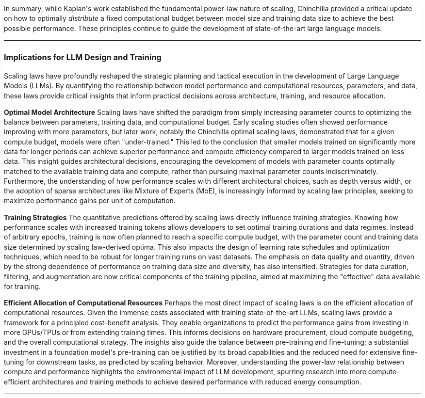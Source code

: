 In summary, while Kaplan's work established the fundamental power-law nature of scaling, Chinchilla provided a critical update on how to optimally *distribute* a fixed computational budget between model size and training data size to achieve the best possible performance. These principles continue to guide the development of state-of-the-art large language models.

---

### Implications for LLM Design and Training

Scaling laws have profoundly reshaped the strategic planning and tactical execution in the development of Large Language Models (LLMs). By quantifying the relationship between model performance and computational resources, parameters, and data, these laws provide critical insights that inform practical decisions across architecture, training, and resource allocation.

**Optimal Model Architecture**
Scaling laws have shifted the paradigm from simply increasing parameter counts to optimizing the balance between parameters, training data, and computational budget. Early scaling studies often showed performance improving with more parameters, but later work, notably the Chinchilla optimal scaling laws, demonstrated that for a given compute budget, models were often "under-trained." This led to the conclusion that smaller models trained on significantly more data for longer periods can achieve superior performance and compute efficiency compared to larger models trained on less data. This insight guides architectural decisions, encouraging the development of models with parameter counts optimally matched to the available training data and compute, rather than pursuing maximal parameter counts indiscriminately. Furthermore, the understanding of how performance scales with different architectural choices, such as depth versus width, or the adoption of sparse architectures like Mixture of Experts (MoE), is increasingly informed by scaling law principles, seeking to maximize performance gains per unit of computation.

**Training Strategies**
The quantitative predictions offered by scaling laws directly influence training strategies. Knowing how performance scales with increased training tokens allows developers to set optimal training durations and data regimes. Instead of arbitrary epochs, training is now often planned to reach a specific compute budget, with the parameter count and training data size determined by scaling law-derived optima. This also impacts the design of learning rate schedules and optimization techniques, which need to be robust for longer training runs on vast datasets. The emphasis on data quality and quantity, driven by the strong dependence of performance on training data size and diversity, has also intensified. Strategies for data curation, filtering, and augmentation are now critical components of the training pipeline, aimed at maximizing the "effective" data available for training.

**Efficient Allocation of Computational Resources**
Perhaps the most direct impact of scaling laws is on the efficient allocation of computational resources. Given the immense costs associated with training state-of-the-art LLMs, scaling laws provide a framework for a principled cost-benefit analysis. They enable organizations to predict the performance gains from investing in more GPUs/TPUs or from extending training times. This informs decisions on hardware procurement, cloud compute budgeting, and the overall computational strategy. The insights also guide the balance between pre-training and fine-tuning; a substantial investment in a foundation model's pre-training can be justified by its broad capabilities and the reduced need for extensive fine-tuning for downstream tasks, as predicted by scaling behavior. Moreover, understanding the power-law relationship between compute and performance highlights the environmental impact of LLM development, spurring research into more compute-efficient architectures and training methods to achieve desired performance with reduced energy consumption.

---
